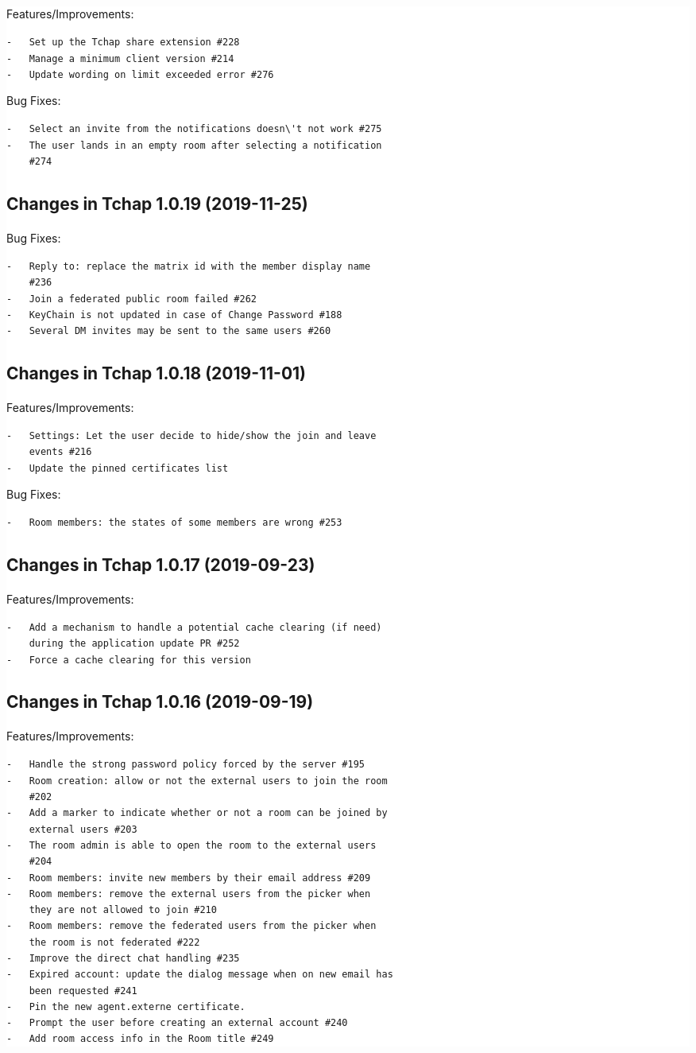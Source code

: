 Features/Improvements:

    -   Set up the Tchap share extension #228
    -   Manage a minimum client version #214
    -   Update wording on limit exceeded error #276

Bug Fixes:

    -   Select an invite from the notifications doesn\'t not work #275
    -   The user lands in an empty room after selecting a notification
        #274

## Changes in Tchap 1.0.19 (2019-11-25)

Bug Fixes:

    -   Reply to: replace the matrix id with the member display name
        #236
    -   Join a federated public room failed #262
    -   KeyChain is not updated in case of Change Password #188
    -   Several DM invites may be sent to the same users #260

## Changes in Tchap 1.0.18 (2019-11-01)

Features/Improvements:

    -   Settings: Let the user decide to hide/show the join and leave
        events #216
    -   Update the pinned certificates list

Bug Fixes:

    -   Room members: the states of some members are wrong #253

## Changes in Tchap 1.0.17 (2019-09-23)

Features/Improvements:

    -   Add a mechanism to handle a potential cache clearing (if need)
        during the application update PR #252
    -   Force a cache clearing for this version

## Changes in Tchap 1.0.16 (2019-09-19)

Features/Improvements:

    -   Handle the strong password policy forced by the server #195
    -   Room creation: allow or not the external users to join the room
        #202
    -   Add a marker to indicate whether or not a room can be joined by
        external users #203
    -   The room admin is able to open the room to the external users
        #204
    -   Room members: invite new members by their email address #209
    -   Room members: remove the external users from the picker when
        they are not allowed to join #210
    -   Room members: remove the federated users from the picker when
        the room is not federated #222
    -   Improve the direct chat handling #235
    -   Expired account: update the dialog message when on new email has
        been requested #241
    -   Pin the new agent.externe certificate.
    -   Prompt the user before creating an external account #240
    -   Add room access info in the Room title #249
